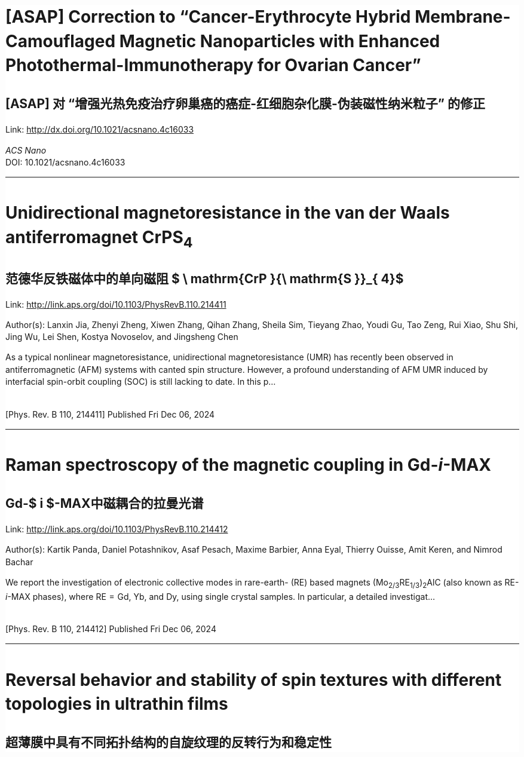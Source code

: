 # [ASAP] Correction to “Cancer-Erythrocyte Hybrid Membrane-Camouflaged Magnetic Nanoparticles with Enhanced Photothermal-Immunotherapy for Ovarian Cancer”

## [ASAP] 对 “增强光热免疫治疗卵巢癌的癌症-红细胞杂化膜-伪装磁性纳米粒子” 的修正

Link: http://dx.doi.org/10.1021/acsnano.4c16033

<div><cite>ACS Nano</cite></div><div>DOI: 10.1021/acsnano.4c16033</div>


---
# Unidirectional magnetoresistance in the van der Waals antiferromagnet $\mathrm{CrP}{\mathrm{S}}_{4}$

## 范德华反铁磁体中的单向磁阻 $ \ mathrm{CrP }{\ mathrm{S }}_{ 4}$

Link: http://link.aps.org/doi/10.1103/PhysRevB.110.214411

Author(s): Lanxin Jia, Zhenyi Zheng, Xiwen Zhang, Qihan Zhang, Sheila Sim, Tieyang Zhao, Youdi Gu, Tao Zeng, Rui Xiao, Shu Shi, Jing Wu, Lei Shen, Kostya Novoselov, and Jingsheng Chen<br /><p>As a typical nonlinear magnetoresistance, unidirectional magnetoresistance (UMR) has recently been observed in antiferromagnetic (AFM) systems with canted spin structure. However, a profound understanding of AFM UMR induced by interfacial spin-orbit coupling (SOC) is still lacking to date. In this p…</p><br />[Phys. Rev. B 110, 214411] Published Fri Dec 06, 2024


---
# Raman spectroscopy of the magnetic coupling in Gd-$i$-MAX

## Gd-$ i $-MAX中磁耦合的拉曼光谱

Link: http://link.aps.org/doi/10.1103/PhysRevB.110.214412

Author(s): Kartik Panda, Daniel Potashnikov, Asaf Pesach, Maxime Barbier, Anna Eyal, Thierry Ouisse, Amit Keren, and Nimrod Bachar<br /><p>We report the investigation of electronic collective modes in rare-earth- (RE) based magnets ${({\mathrm{Mo}}_{2/3}{\mathrm{RE}}_{1/3})}_{2}\mathrm{AlC}$ (also known as RE-$i$-MAX phases), where $\mathrm{RE}=\mathrm{Gd}$, Yb, and Dy, using single crystal samples. In particular, a detailed investigat…</p><br />[Phys. Rev. B 110, 214412] Published Fri Dec 06, 2024


---
# Reversal behavior and stability of spin textures with different topologies in ultrathin films

## 超薄膜中具有不同拓扑结构的自旋纹理的反转行为和稳定性
